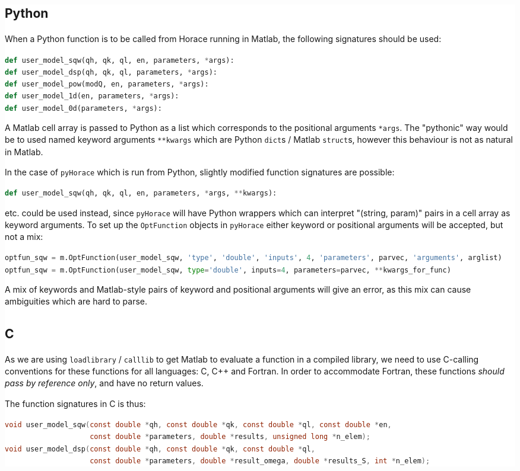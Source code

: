 
## <a name="python_functions"></a> Python

When a Python function is to be called from Horace running in Matlab, the following signatures should be used:

```python
def user_model_sqw(qh, qk, ql, en, parameters, *args):
def user_model_dsp(qh, qk, ql, parameters, *args):
def user_model_pow(modQ, en, parameters, *args):
def user_model_1d(en, parameters, *args):
def user_model_0d(parameters, *args):
```

A Matlab cell array is passed to Python as a list which corresponds to the positional arguments `*args`.
The "pythonic" way would be to used named keyword arguments `**kwargs` which are Python `dict`s / Matlab `struct`s,
however this behaviour is not as natural in Matlab.

In the case of `pyHorace` which is run from Python, slightly modified function signatures are possible:

```python
def user_model_sqw(qh, qk, ql, en, parameters, *args, **kwargs):
```

etc. could be used instead, since `pyHorace` will have Python wrappers which can interpret "(string, param)" pairs in a cell array as keyword arguments.
To set up the `OptFunction` objects in `pyHorace` either keyword or positional arguments will be accepted, but not a mix:

```python
optfun_sqw = m.OptFunction(user_model_sqw, 'type', 'double', 'inputs', 4, 'parameters', parvec, 'arguments', arglist)
optfun_sqw = m.OptFunction(user_model_sqw, type='double', inputs=4, parameters=parvec, **kwargs_for_func)
```

A mix of keywords and Matlab-style pairs of keyword and positional arguments will give an error, as this mix can cause ambiguities which are hard to parse.


## <a name="c_functions"></a> C

As we are using `loadlibrary` / `calllib` to get Matlab to evaluate a function in a compiled library,
we need to use C-calling conventions for these functions for all languages: C, C++ and Fortran.
In order to accommodate Fortran, these functions *should pass by reference only*, and have no return values.

The function signatures in C is thus:

```c
void user_model_sqw(const double *qh, const double *qk, const double *ql, const double *en,
                    const double *parameters, double *results, unsigned long *n_elem);
void user_model_dsp(const double *qh, const double *qk, const double *ql,
                    const double *parameters, double *result_omega, double *results_S, int *n_elem);
```
